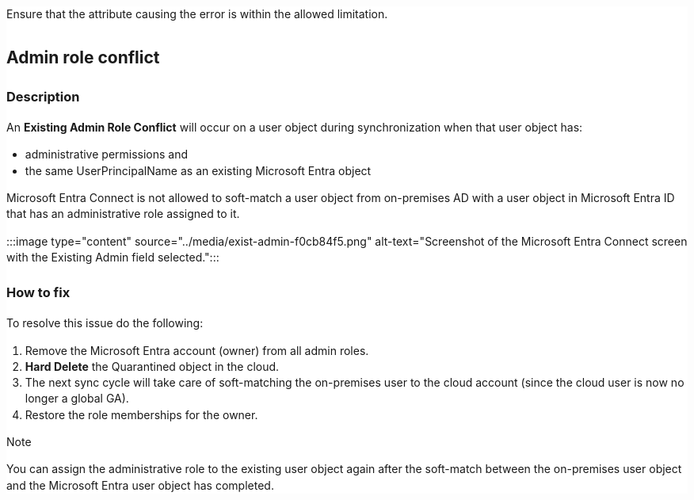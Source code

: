 Ensure that the attribute causing the error is within the allowed limitation.

## Admin role conflict

### Description

An **Existing Admin Role Conflict** will occur on a user object during synchronization when that user object has:

 -  administrative permissions and
 -  the same UserPrincipalName as an existing Microsoft Entra object

Microsoft Entra Connect is not allowed to soft-match a user object from on-premises AD with a user object in Microsoft Entra ID that has an administrative role assigned to it.

:::image type="content" source="../media/exist-admin-f0cb84f5.png" alt-text="Screenshot of the Microsoft Entra Connect screen with the Existing Admin field selected.":::


### How to fix

To resolve this issue do the following:

1.  Remove the Microsoft Entra account (owner) from all admin roles.
2.  **Hard Delete** the Quarantined object in the cloud.
3.  The next sync cycle will take care of soft-matching the on-premises user to the cloud account (since the cloud user is now no longer a global GA).
4.  Restore the role memberships for the owner.

> [!NOTE]
> You can assign the administrative role to the existing user object again after the soft-match between the on-premises user object and the Microsoft Entra user object has completed.
